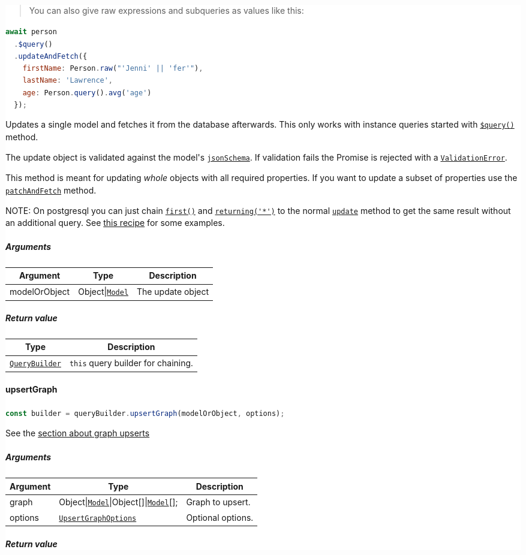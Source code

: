 > You can also give raw expressions and subqueries as values like this:

```js
await person
  .$query()
  .updateAndFetch({
    firstName: Person.raw("'Jenni' || 'fer'"),
    lastName: 'Lawrence',
    age: Person.query().avg('age')
  });
```

Updates a single model and fetches it from the database afterwards. This only works with instance queries
started with [`$query()`](#_s_query) method.

The update object is validated against the model's [`jsonSchema`](#jsonschema). If validation fails
the Promise is rejected with a [`ValidationError`](#validationerror).

This method is meant for updating _whole_ objects with all required properties. If you
want to update a subset of properties use the [`patchAndFetch`](#patchandfetch) method.

NOTE: On postgresql you can just chain [`first()`](#first) and [`returning('*')`](#returning) to the normal [`update`](#update) method
to get the same result without an additional query. See [this recipe](#postgresql-quot-returning-quot-tricks) for some examples.

##### Arguments

Argument|Type|Description
--------|----|--------------------
modelOrObject|Object&#124;[`Model`](#model)|The update object

##### Return value

Type|Description
----|-----------------------------
[`QueryBuilder`](#querybuilder)|`this` query builder for chaining.




#### upsertGraph

```js
const builder = queryBuilder.upsertGraph(modelOrObject, options);
```

See the [section about graph upserts](#graph-upserts)

##### Arguments

Argument|Type|Description
--------|----|--------------------
graph|Object&#124;[`Model`](#model)&#124;Object[]&#124;[`Model`](#model)[];|Graph to upsert.
options|[`UpsertGraphOptions`](#upsertgraphoptions)|Optional options.

##### Return value
